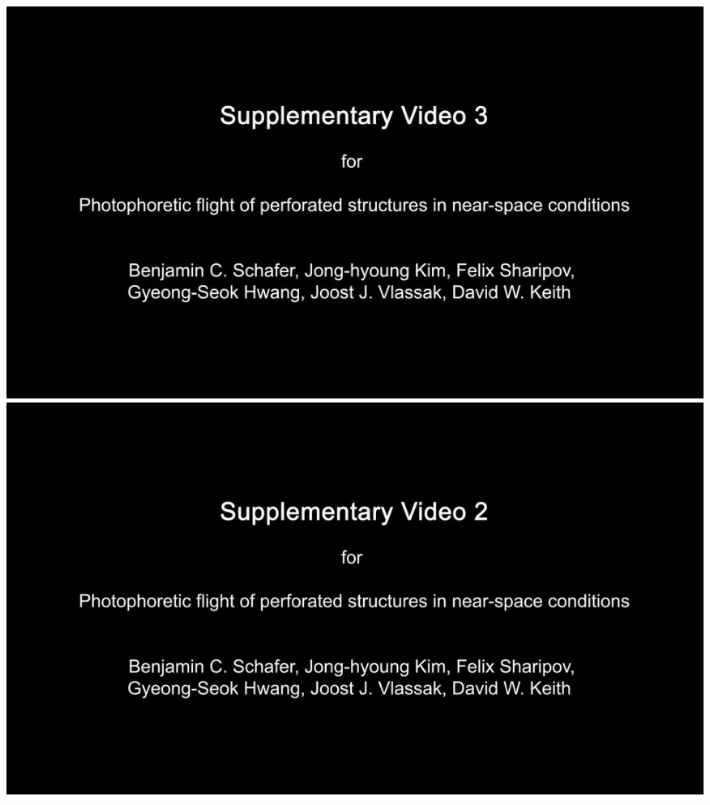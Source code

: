    ![20250815_021323_0.jpg](/assets/images/2025/20250211_20250817/20250815_021323_0.jpg)
   ![20250815_021323_1.jpg](/assets/images/2025/20250211_20250817/20250815_021323_1.jpg)